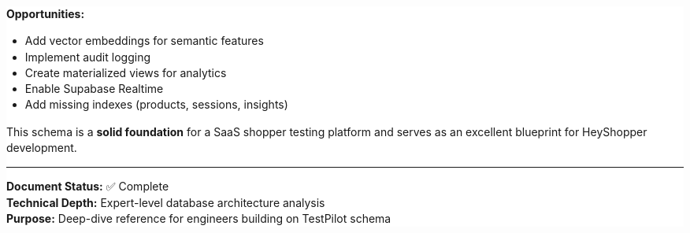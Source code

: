 **Opportunities:**
- Add vector embeddings for semantic features
- Implement audit logging
- Create materialized views for analytics
- Enable Supabase Realtime
- Add missing indexes (products, sessions, insights)

This schema is a **solid foundation** for a SaaS shopper testing platform and serves as an excellent blueprint for HeyShopper development.

---

**Document Status:** ✅ Complete  
**Technical Depth:** Expert-level database architecture analysis  
**Purpose:** Deep-dive reference for engineers building on TestPilot schema

